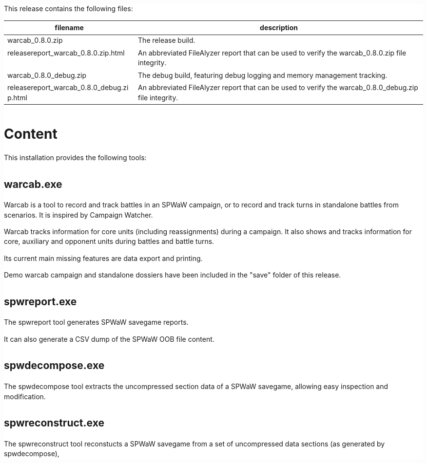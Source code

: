 This release contains the following files:

| filename | description |
| --- | --- |
| warcab_0.8.0.zip | The release build. |
| releasereport_warcab_0.8.0.zip.html | An abbreviated FileAlyzer report that can be used to verify the warcab_0.8.0.zip file integrity. |
| warcab_0.8.0_debug.zip | The debug build, featuring debug logging and memory management tracking. |
| releasereport_warcab_0.8.0_debug.zip.html | An abbreviated FileAlyzer report that can be used to verify the warcab_0.8.0_debug.zip file integrity. |

# Content

This installation provides the following tools:

## warcab.exe

  Warcab is a tool to record and track battles in an SPWaW campaign, or to record and track turns in standalone battles from scenarios. It is inspired by Campaign Watcher.

  Warcab tracks information for core units (including reassignments) during a campaign. It also shows and tracks information for core, auxiliary and opponent units during battles and battle turns.

  Its current main missing features are data export and printing.

  Demo warcab campaign and standalone dossiers have been included in the "save" folder of this release. 

## spwreport.exe

  The spwreport tool generates SPWaW savegame reports.

  It can also generate a CSV dump of the SPWaW OOB file content.

## spwdecompose.exe

  The spwdecompose tool extracts the uncompressed section data of a SPWaW savegame, allowing easy inspection and modification.

## spwreconstruct.exe

  The spwreconstruct tool reconstucts a SPWaW savegame from a set of uncompressed data sections (as generated by spwdecompose),
